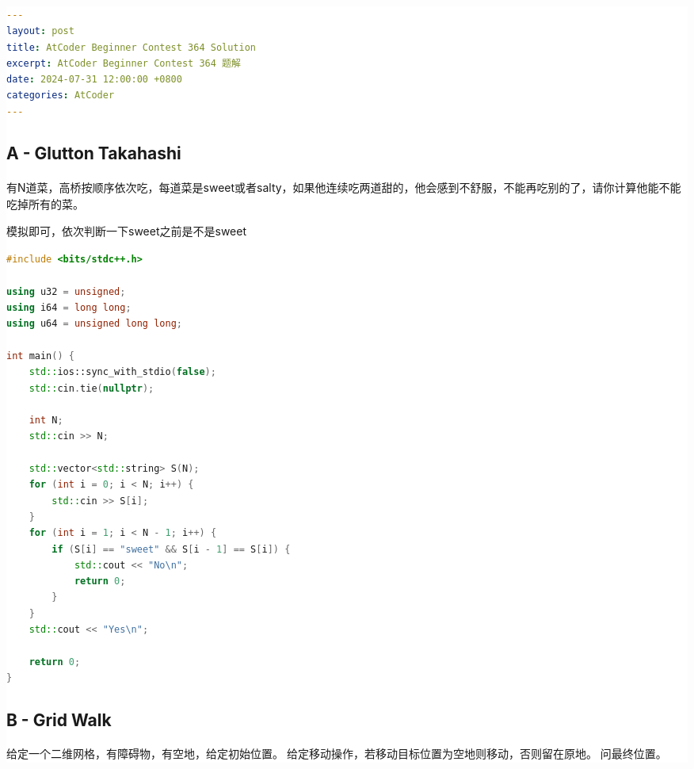 ```yaml
---
layout: post
title: AtCoder Beginner Contest 364 Solution
excerpt: AtCoder Beginner Contest 364 题解
date: 2024-07-31 12:00:00 +0800
categories: AtCoder
---
```





## **A - Glutton Takahashi**

有N道菜，高桥按顺序依次吃，每道菜是sweet或者salty，如果他连续吃两道甜的，他会感到不舒服，不能再吃别的了，请你计算他能不能吃掉所有的菜。

模拟即可，依次判断一下sweet之前是不是sweet

```C++
#include <bits/stdc++.h>

using u32 = unsigned;
using i64 = long long;
using u64 = unsigned long long;

int main() {
    std::ios::sync_with_stdio(false);
    std::cin.tie(nullptr);
    
    int N;
    std::cin >> N;
    
    std::vector<std::string> S(N);
    for (int i = 0; i < N; i++) {
        std::cin >> S[i];
    }
    for (int i = 1; i < N - 1; i++) {
        if (S[i] == "sweet" && S[i - 1] == S[i]) {
            std::cout << "No\n";
            return 0;
        }
    }
    std::cout << "Yes\n";
    
    return 0;
}

```

## **B - Grid Walk**

给定一个二维网格，有障碍物，有空地，给定初始位置。
给定移动操作，若移动目标位置为空地则移动，否则留在原地。
问最终位置。
